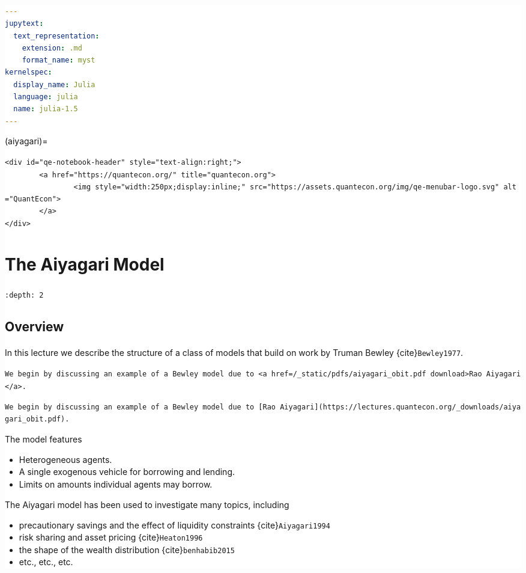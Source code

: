 ```yaml
---
jupytext:
  text_representation:
    extension: .md
    format_name: myst
kernelspec:
  display_name: Julia
  language: julia
  name: julia-1.5
---
```


(aiyagari)=
```{raw} html
<div id="qe-notebook-header" style="text-align:right;">
        <a href="https://quantecon.org/" title="quantecon.org">
                <img style="width:250px;display:inline;" src="https://assets.quantecon.org/img/qe-menubar-logo.svg" alt="QuantEcon">
        </a>
</div>
```

# The Aiyagari Model

```{contents} Contents
:depth: 2
```

## Overview

In this lecture we describe the structure of a class of models that build on work by Truman Bewley {cite}`Bewley1977`.

```{only} html
We begin by discussing an example of a Bewley model due to <a href=/_static/pdfs/aiyagari_obit.pdf download>Rao Aiyagari</a>.
```

```{only} latex
We begin by discussing an example of a Bewley model due to [Rao Aiyagari](https://lectures.quantecon.org/_downloads/aiyagari_obit.pdf).
```

The model features

* Heterogeneous agents.
* A single exogenous vehicle for borrowing and lending.
* Limits on amounts individual agents may borrow.

The Aiyagari model has been used to investigate many topics, including

* precautionary savings and the effect of liquidity constraints {cite}`Aiyagari1994`
* risk sharing and asset pricing {cite}`Heaton1996`
* the shape of the wealth distribution {cite}`benhabib2015`
* etc., etc., etc.
